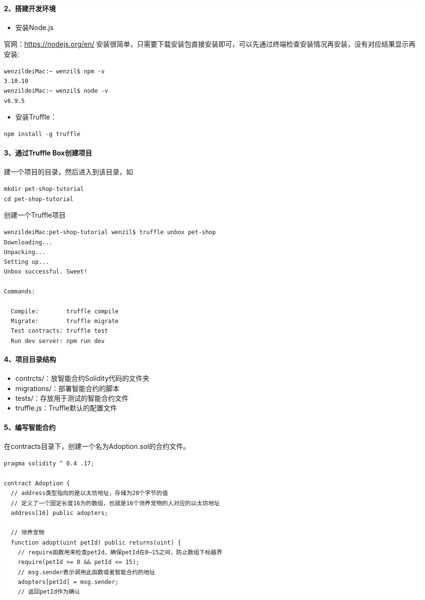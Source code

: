 #### 2、搭建开发环境
* 安装Node.js

官网：https://nodejs.org/en/
安装很简单，只需要下载安装包直接安装即可，可以先通过终端检查安装情况再安装，没有对应结果显示再安装:
    
```
wenzildeiMac:~ wenzil$ npm -v
3.10.10
wenzildeiMac:~ wenzil$ node -v
v6.9.5
```

* 安装Truffle：

```
npm install -g truffle
```

#### 3、通过Truffle Box创建项目

建一个项目的目录，然后进入到该目录，如

```
mkdir pet-shop-tutorial
cd pet-shop-tutorial
```

创建一个Truffle项目

```
wenzildeiMac:pet-shop-tutorial wenzil$ truffle unbox pet-shop
Downloading...
Unpacking...
Setting up...
Unbox successful. Sweet!

Commands:

  Compile:        truffle compile
  Migrate:        truffle migrate
  Test contracts: truffle test
  Run dev server: npm run dev
```

#### 4、项目目录结构
* contrcts/：放智能合约Solidity代码的文件夹
* migrations/：部署智能合约的脚本
* tests/：存放用于测试的智能合约文件
* truffle.js：Truffle默认的配置文件

#### 5、编写智能合约
在contracts目录下，创建一个名为Adoption.sol的合约文件。

```
pragma solidity ^ 0.4 .17;

contract Adoption {
  // address类型指向的是以太坊地址，存储为20个字节的值
  // 定义了一个固定长度16为的数组，也就是16个领养宠物的人对应的以太坊地址
  address[16] public adopters;

  // 领养宠物
  function adopt(uint petId) public returns(uint) {
    // require函数用来检查petId，确保petId在0~15之间，防止数组下标越界
    require(petId >= 0 && petId <= 15);
    // msg.sender表示调用此函数或者智能合约的地址
    adopters[petId] = msg.sender;
    // 返回petId作为确认
```